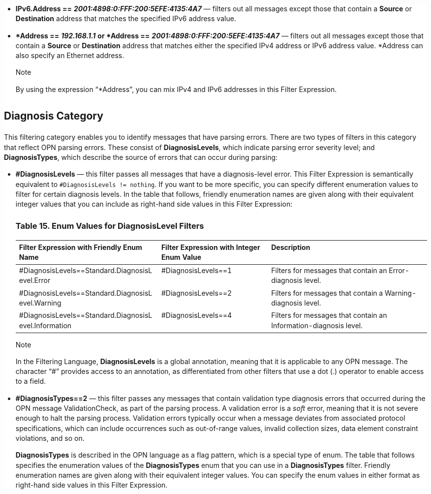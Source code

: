 -   **IPv6.Address ==**  ***2001:4898:0:FFF:200:5EFE:4135:4A7***  — filters out all messages except those that contain a **Source** or **Destination** address that matches the specified IPv6 address value.  
  
-   **\*Address ==**  ***192.168.1.1***  **or \*Address ==**  ***2001:4898:0:FFF:200:5EFE:4135:4A7***  — filters out all messages except those that contain a **Source** or **Destination** address that matches either the specified IPv4 address or IPv6 address value. *Address can also specify an Ethernet address.  
  
    > [!NOTE]
    >  By using the expression “*Address”, you can mix IPv4 and IPv6 addresses in this Filter Expression.  
  
<a name="BKMK_DiagnosisEnums"></a>   
## Diagnosis Category  
 This filtering category enables you to identify messages that have parsing errors. There are two types of filters in this category that reflect OPN parsing errors. These consist of **DiagnosisLevels**, which indicate parsing error severity level; and **DiagnosisTypes**, which describe the source of errors that can occur during parsing:  
  
-   **#DiagnosisLevels** — this filter passes all messages that have a diagnosis-level error. This Filter Expression is semantically equivalent to `#DiagnosisLevels != nothing`. If you want to be more specific, you can specify different enumeration values to filter for certain diagnosis levels. In the table that follows, friendly enumeration names are given along with their equivalent integer values that you can include as right-hand side values in this Filter Expression:  
  
    ### Table 15.   Enum Values for DiagnosisLevel Filters  
  
    |Filter Expression with Friendly Enum Name|Filter Expression with Integer Enum Value|Description|  
    |-----------------------------------------------|-----------------------------------------------|-----------------|  
    |#DiagnosisLevels==Standard.DiagnosisLevel.Error|#DiagnosisLevels==1|Filters for messages that contain an Error-diagnosis level.|  
    |#DiagnosisLevels==Standard.DiagnosisLevel.Warning|#DiagnosisLevels==2|Filters for messages that contain a Warning-diagnosis level.|  
    |#DiagnosisLevels==Standard.DiagnosisLevel.Information|#DiagnosisLevels==4|Filters for messages that contain an Information-diagnosis level.|  
  
    > [!NOTE]
    >  In the Filtering Language, **DiagnosisLevels** is a global annotation, meaning that it is applicable to any OPN message. The character “#” provides access to an annotation, as differentiated from other filters that use a dot (.) operator to enable access to a field.  
  
-   **#DiagnosisTypes==2** — this filter passes any messages that contain validation type diagnosis errors that occurred during the OPN message ValidationCheck, as part of the parsing process. A validation error is a *soft* error, meaning that it is not severe enough to halt the parsing process. Validation errors typically occur when a message deviates from associated protocol specifications, which can include occurrences such as out-of-range values, invalid collection sizes, data element constraint violations, and so on.  
  
     **DiagnosisTypes** is described in the OPN language as a flag pattern, which is a special type of enum. The table that follows specifies the enumeration values of the **DiagnosisTypes** enum that you can use in a **DiagnosisTypes** filter. Friendly enumeration names are given along with their equivalent integer values. You can specify the enum values in either format as right-hand side values in this Filter Expression.  
  